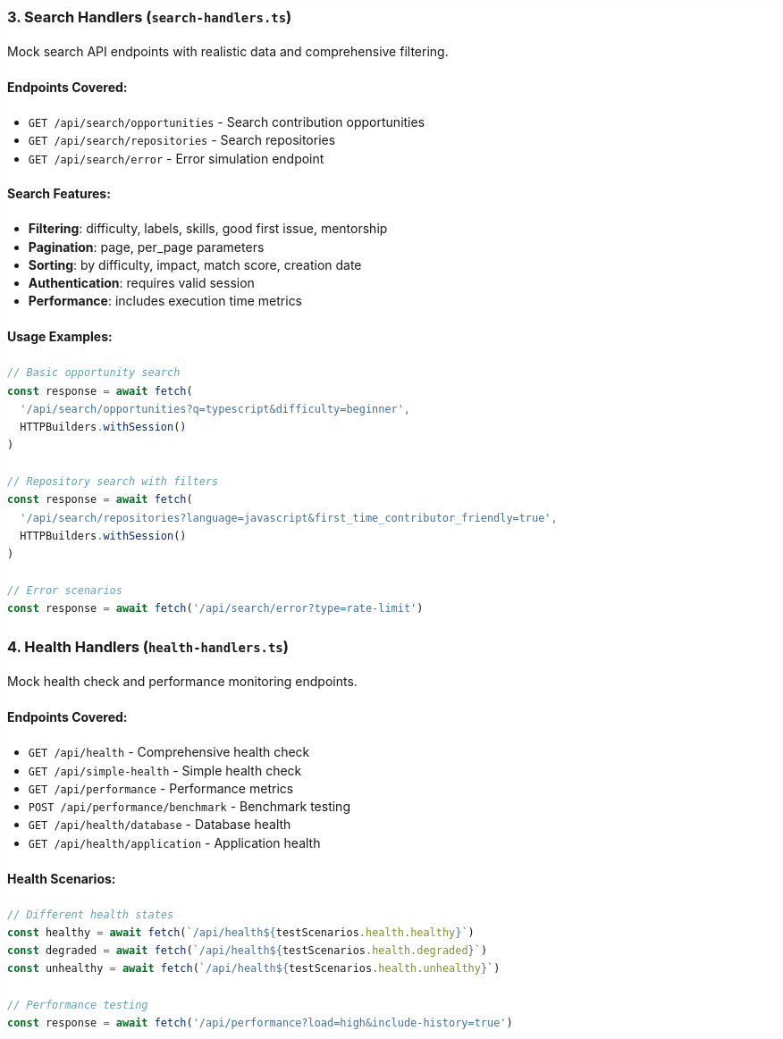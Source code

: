 ### 3. Search Handlers (`search-handlers.ts`)

Mock search API endpoints with realistic data and comprehensive filtering.

#### Endpoints Covered:
- `GET /api/search/opportunities` - Search contribution opportunities
- `GET /api/search/repositories` - Search repositories
- `GET /api/search/error` - Error simulation endpoint

#### Search Features:
- **Filtering**: difficulty, labels, skills, good first issue, mentorship
- **Pagination**: page, per_page parameters
- **Sorting**: by difficulty, impact, match score, creation date
- **Authentication**: requires valid session
- **Performance**: includes execution time metrics

#### Usage Examples:
```typescript
// Basic opportunity search
const response = await fetch(
  '/api/search/opportunities?q=typescript&difficulty=beginner',
  HTTPBuilders.withSession()
)

// Repository search with filters
const response = await fetch(
  '/api/search/repositories?language=javascript&first_time_contributor_friendly=true',
  HTTPBuilders.withSession()
)

// Error scenarios
const response = await fetch('/api/search/error?type=rate-limit')
```

### 4. Health Handlers (`health-handlers.ts`)

Mock health check and performance monitoring endpoints.

#### Endpoints Covered:
- `GET /api/health` - Comprehensive health check
- `GET /api/simple-health` - Simple health check
- `GET /api/performance` - Performance metrics
- `POST /api/performance/benchmark` - Benchmark testing
- `GET /api/health/database` - Database health
- `GET /api/health/application` - Application health

#### Health Scenarios:
```typescript
// Different health states
const healthy = await fetch(`/api/health${testScenarios.health.healthy}`)
const degraded = await fetch(`/api/health${testScenarios.health.degraded}`)
const unhealthy = await fetch(`/api/health${testScenarios.health.unhealthy}`)

// Performance testing
const response = await fetch('/api/performance?load=high&include-history=true')
```
